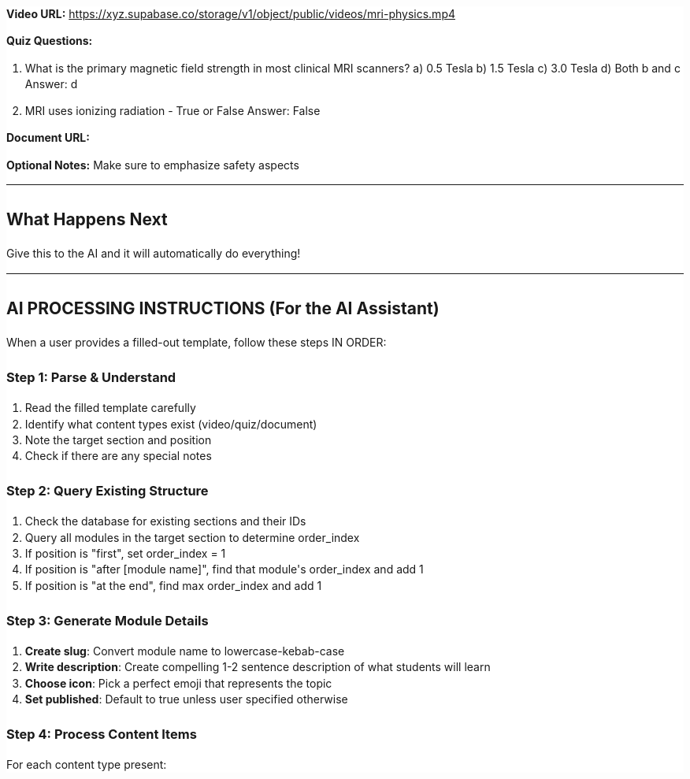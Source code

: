 **Video URL:**
https://xyz.supabase.co/storage/v1/object/public/videos/mri-physics.mp4

**Quiz Questions:**
1. What is the primary magnetic field strength in most clinical MRI scanners?
a) 0.5 Tesla
b) 1.5 Tesla
c) 3.0 Tesla
d) Both b and c
Answer: d

2. MRI uses ionizing radiation - True or False
Answer: False

**Document URL:**

**Optional Notes:**
Make sure to emphasize safety aspects

---

## What Happens Next

Give this to the AI and it will automatically do everything!

---

## AI PROCESSING INSTRUCTIONS (For the AI Assistant)

When a user provides a filled-out template, follow these steps IN ORDER:

### Step 1: Parse & Understand
1. Read the filled template carefully
2. Identify what content types exist (video/quiz/document)
3. Note the target section and position
4. Check if there are any special notes

### Step 2: Query Existing Structure
1. Check the database for existing sections and their IDs
2. Query all modules in the target section to determine order_index
3. If position is "first", set order_index = 1
4. If position is "after [module name]", find that module's order_index and add 1
5. If position is "at the end", find max order_index and add 1

### Step 3: Generate Module Details
1. **Create slug**: Convert module name to lowercase-kebab-case
2. **Write description**: Create compelling 1-2 sentence description of what students will learn
3. **Choose icon**: Pick a perfect emoji that represents the topic
4. **Set published**: Default to true unless user specified otherwise

### Step 4: Process Content Items
For each content type present:
